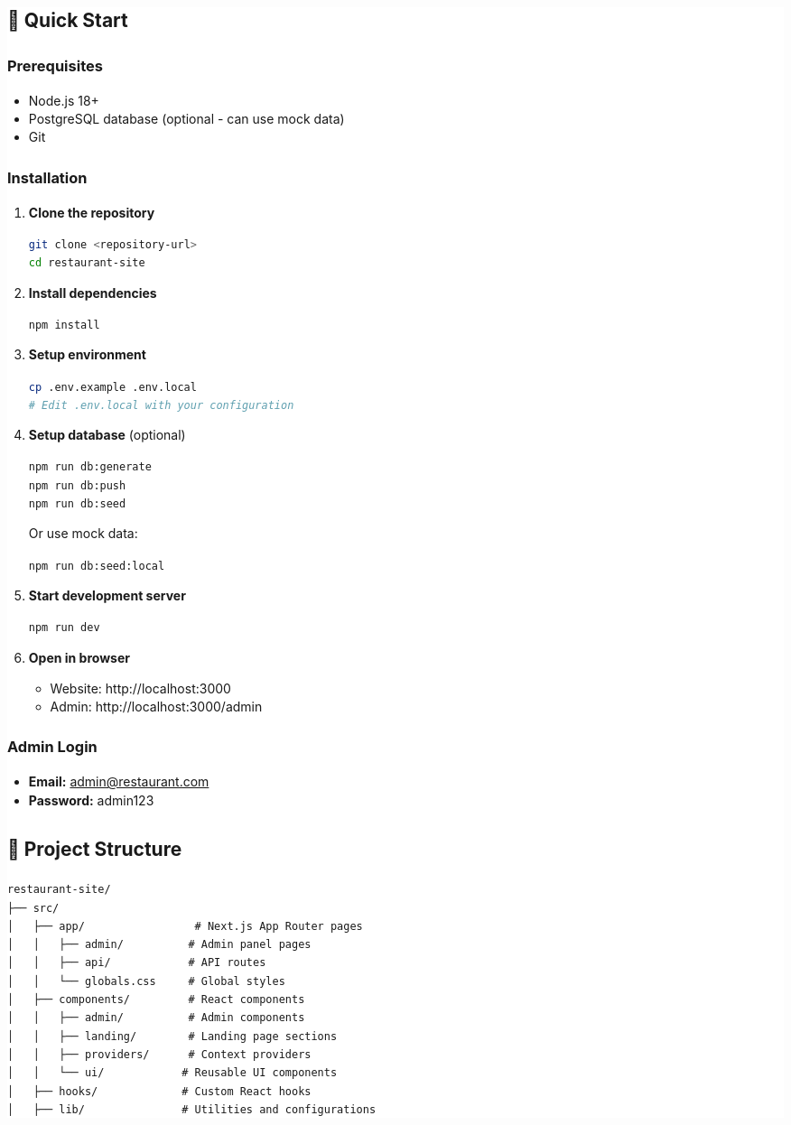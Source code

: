 ## 🚀 Quick Start

### Prerequisites
- Node.js 18+ 
- PostgreSQL database (optional - can use mock data)
- Git

### Installation

1. **Clone the repository**
   ```bash
   git clone <repository-url>
   cd restaurant-site
   ```

2. **Install dependencies**
   ```bash
   npm install
   ```

3. **Setup environment**
   ```bash
   cp .env.example .env.local
   # Edit .env.local with your configuration
   ```

4. **Setup database** (optional)
   ```bash
   npm run db:generate
   npm run db:push
   npm run db:seed
   ```
   
   Or use mock data:
   ```bash
   npm run db:seed:local
   ```

5. **Start development server**
   ```bash
   npm run dev
   ```

6. **Open in browser**
   - Website: http://localhost:3000
   - Admin: http://localhost:3000/admin

### Admin Login
- **Email:** admin@restaurant.com
- **Password:** admin123

## 📁 Project Structure

```
restaurant-site/
├── src/
│   ├── app/                 # Next.js App Router pages
│   │   ├── admin/          # Admin panel pages
│   │   ├── api/            # API routes
│   │   └── globals.css     # Global styles
│   ├── components/         # React components
│   │   ├── admin/          # Admin components
│   │   ├── landing/        # Landing page sections
│   │   ├── providers/      # Context providers
│   │   └── ui/            # Reusable UI components
│   ├── hooks/             # Custom React hooks
│   ├── lib/               # Utilities and configurations
```